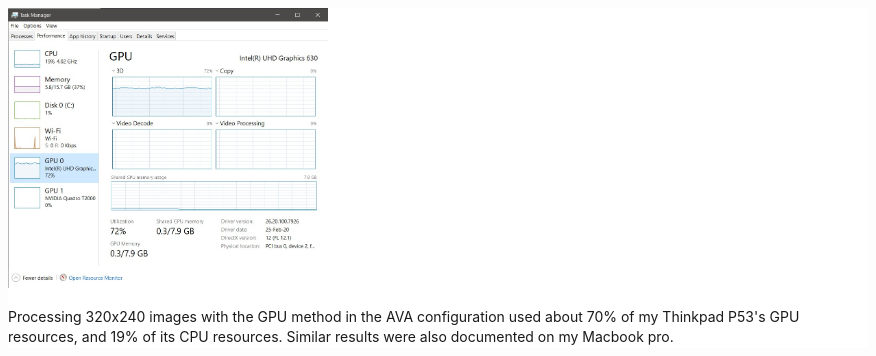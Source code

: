   <img src="/assets/img/2020_08_04_spectral_gpu_ava_downsample_load.jpg"
  alt="gpu-ava-downsampled-load" title="gpu-ava-downsampled-load" width="320" />
  <figcaption> Processing 320x240 images with the GPU method in the AVA configuration used about 70% of my Thinkpad P53's GPU resources, and 19% of its CPU resources. Similar results were also documented on my Macbook pro.</figcaption>
</figure>

<figure style="float:none">